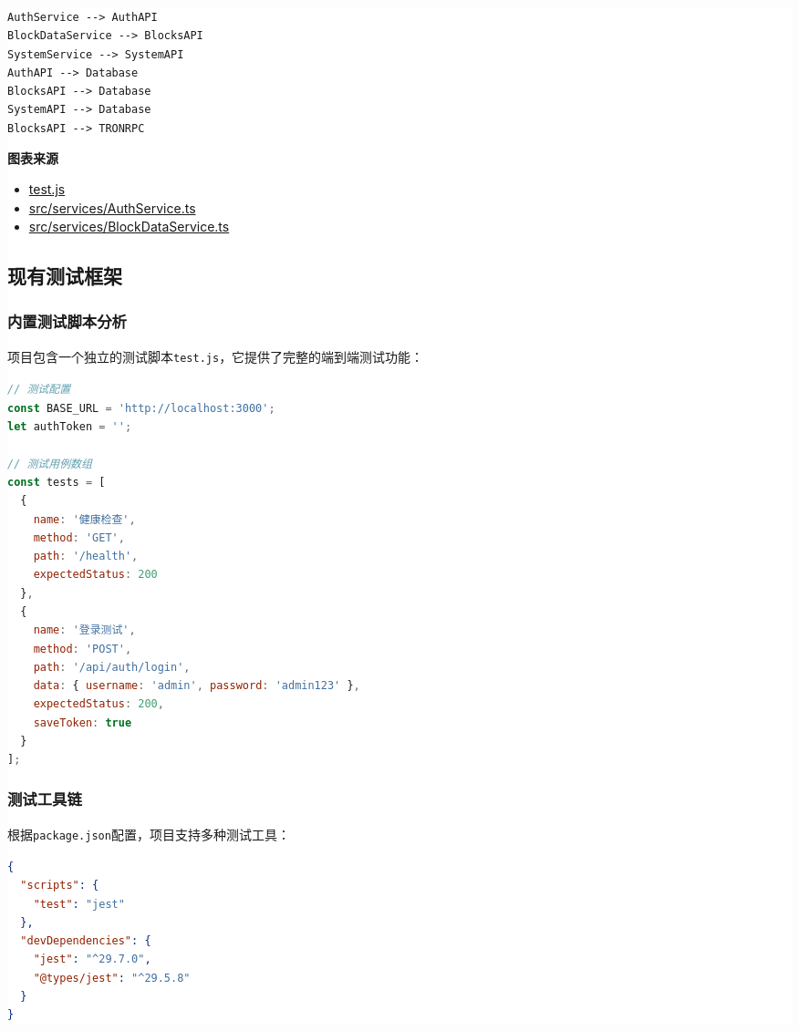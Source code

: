 ```mermaid
AuthService --> AuthAPI
BlockDataService --> BlocksAPI
SystemService --> SystemAPI
AuthAPI --> Database
BlocksAPI --> Database
SystemAPI --> Database
BlocksAPI --> TRONRPC
```

**图表来源**
- [test.js](file://test.js#L1-L137)
- [src/services/AuthService.ts](file://src/services/AuthService.ts#L1-L104)
- [src/services/BlockDataService.ts](file://src/services/BlockDataService.ts#L1-L273)

## 现有测试框架

### 内置测试脚本分析

项目包含一个独立的测试脚本`test.js`，它提供了完整的端到端测试功能：

```javascript
// 测试配置
const BASE_URL = 'http://localhost:3000';
let authToken = '';

// 测试用例数组
const tests = [
  {
    name: '健康检查',
    method: 'GET',
    path: '/health',
    expectedStatus: 200
  },
  {
    name: '登录测试',
    method: 'POST',
    path: '/api/auth/login',
    data: { username: 'admin', password: 'admin123' },
    expectedStatus: 200,
    saveToken: true
  }
];
```

### 测试工具链

根据`package.json`配置，项目支持多种测试工具：

```json
{
  "scripts": {
    "test": "jest"
  },
  "devDependencies": {
    "jest": "^29.7.0",
    "@types/jest": "^29.5.8"
  }
}
```
